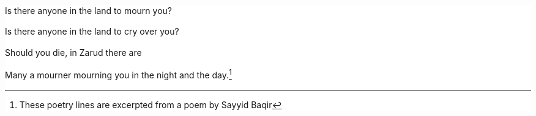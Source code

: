 Is there anyone in the land to mourn you?

Is there anyone in the land to cry over you?

Should you die, in Zarud there are

Many a mourner mourning you in the night and the day.[^20]

[^1]: On p. 126, Vol. 4, of Ibn al-Athir's book Al-Kamil, in the
discussion of the events of the year 71 A.H./690 A.D., Muslim Ibn ‘Amr
al-Bahili is identified as Qutaybah's father. On p. 185, Vol. 7, of
al-Tabari's Tarikh (first edition), where the events of the year 71
A.H./690 A.D. are discussed, the author says that Muslim Ibn ‘Amr
al-Bahili was killed at a Catholic convent, and that he was in the
company of Mis’ab Ibn al-Zubayr when the latter's army clashed with that
of ‘Abd al-Malik.

[^2]: al-Shaikh al-Mufid, Al-Irshad.

[^3]: al-Tabari, Tarikh, Vol. 6, p. 212. According to al-Mufid, ‘Amr Ibn
Harith sent his own slave Salim to bring water.

[^4]: Ibn Tawus, Al-Luhuf, p. 30. al-Tabari, Tarikh, Vol. 6, p. 212.

[^5]: al-Turayhi, Al-Muntakhab, p. 300.

[^6]: Ibn Nama, Muthir al-Ahzan, p. 17. Al-Khawarizmi, Maqtal al-Husayn,
Vol. 1, p. 211, chapter 10.

[^7]: On p. 241 of al-Dinawari’s book Al-Akhbar al-Tiwal, his debt was a
thousand dirhams.

[^8]: al-Mufid, Al-Irshad. al-Tabari, Tarikh, Vol. 6, p. 212. This
statement runs like a proverb. It has been made by Ahl al-Bayt, peace be
upon them. For example, on p. 643, Vol. 2, of Al-Wasa'il by al-Hurr
al-’Amili, in chapter 9, it is stated that a treacherous person should
never be trusted. Relying on the authority of Mu’ammar Ibn Khallad,
al-Kulayni says, “I heard the father of al-Hasan, peace be upon him,
saying that Abu Ja’far [Imam al-Baqir], peace be upon him, used to say,
‘The trustworthy one did not betray you, but you placed your trust in a
treacherous person.'” Muslim, the mansion's martyr, was not unfamiliar
with the nature of ‘Umar Ibn Sa’d, nor was he ignorant of the meanness
of his origin, but he wanted to let the Kufians know the extent of this
man's “manliness” and his lack of safeguarding a secret so that nobody
would be deceived by him. He had another reason: He wanted to let the
people of Kufa know that Ahl al-Bayt, peace be upon them, and those
charged with authority among them, desired nothing but reforming the
nation and the promotion of the Divine call. This man [Muslim], whom
they entrusted, did not stretch his hand to bayt al-mal although he had
the full authority over it to do whatever he pleased. But he, instead,
spent his days, which were sixty-four in number, borrowing money. Thus
should those charged with authority behave, they should not regard the
wealth that belongs to the poor as booty. This treacherous person, as a
matter of fact, reminds me of the incident that took place to Khalid
al-Qasri with regard to safeguarding a secret because this is one of the
characteristics of the Arabs' norms of manliness and one of the Islamic
morals and ethics, in addition to disrespect to the Prophet of Islam (S)
and the abusing of the master of wasis [Imam ‘Ali, peace be upon him]
from the pulpits and saying about him what no writer finds appropriate
to state. Al-Walid Ibn ‘Abd al-Malik once wanted to perform the Hajj, so
a group of men decided to assassinate him, and they sought Khalid's
participation in their plot, but Khalid refused. They, therefore, asked
him not to reveal their plot, but he instead went to al-Walid and
advised him not to go to the pilgrimage that year because “I fear lest
you should be assassinated.” Al-Walid asked him, “Who do you fear may
assassinate me? Tell me of their names.” But he refused to name them.
Said he, “I only advise you and will never name them to you.” “In that
case,” responded al-Walid, “I shall hand you over to your enemy, Yousuf
Ibn ‘Umar.” “Even if you do so,” he said, “I shall not name them.”
Al-Walid handed him over to Yousuf who tortured him, but the man still
refused to name them, whereupon he was jailed. A huge stone was placed
on his chest that finally killed him in 126 A.H./744 A.D. He was then
sixty years old. He was buried in a suburb. ‘Amir Ibn Sahl al-Ash’ari
hamstrung his horse on his grave, so Yousuf whipped him seven hundred
lashes. Nobody in all of Arabia dared to eulogize him despite his
open-handedness except Abu al-Shaghab al-’Abasi who said,   Truly, the

[^9]: Ibn Nama, Al-Luhuf, p. 31.
[^10]: al-Khawarizmi, Maqtal al-Husayn, Vol. 1, p. 213.
[^11]: Sayyid Kaďim Ibn Qasim al-Rashti al-Ha’iri (d. 1259 A.H./1843
[^12]: Ibn Nama, Muthir al-Ahzan, p. 18.
[^13]: al-Khawarizmi, Maqtal al-Husayn, Vol. 1, p. 312. Also Al-Luhuf
[^14]: It is also called “bahr jurgan” [the sea of jurgan] , that is,
[^15]: al-Turayhi, Al-Muntakhab, p. 301. On p. 266, Vol. 2, of Tarikh
[^16]: Ibn Shahr Ashub, Manaqib, Vol. 2, p. 21. Al-Khawarizmi, Maqtal
[^17]: al-Tabari, Tarikh, Vol. 1, p. 214.
[^18]: ’Abdullah Nur-Allah al-Bahrani, Maqtal al-’Awalim, p. 66. Ibn
[^19]: al-Khawarizmi, Maqtal al-Husayn, Vol. 1, p. 215.
[^20]: These poetry lines are excerpted from a poem by Sayyid Baqir